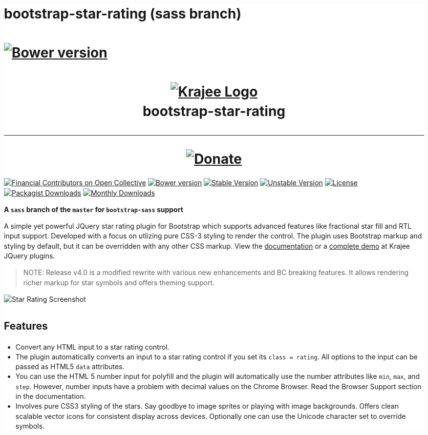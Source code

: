 bootstrap-star-rating (sass branch)
===================================

[![Bower version](https://badge.fury.io/bo/bootstrap-star-rating.svg)](http://badge.fury.io/bo/bootstrap-star-rating)
=======
<h1 align="center">
    <a href="https://plugins.krajee.com" title="Krajee Plugins" target="_blank">
        <img src="https://kartik-v.github.io/bootstrap-fileinput-samples/samples/krajee-logo-b.png" alt="Krajee Logo"/>
    </a>
    <br>
    bootstrap-star-rating
    <hr>
    <a href="https://www.paypal.com/cgi-bin/webscr?cmd=_s-xclick&hosted_button_id=DTP3NZQ6G2AYU"
       title="Donate via Paypal" target="_blank">
        <img src="https://kartik-v.github.io/bootstrap-fileinput-samples/samples/donate.png" alt="Donate"/>
    </a>
</h1>

[![Financial Contributors on Open Collective](https://opencollective.com/bootstrap-star-rating/all/badge.svg?label=financial+contributors)](https://opencollective.com/bootstrap-star-rating) [![Bower version](https://badge.fury.io/bo/bootstrap-star-rating.svg)](http://badge.fury.io/bo/bootstrap-star-rating)
[![Stable Version](https://poser.pugx.org/kartik-v/bootstrap-star-rating/v/stable)](https://packagist.org/packages/kartik-v/bootstrap-star-rating)
[![Unstable Version](https://poser.pugx.org/kartik-v/bootstrap-star-rating/v/unstable)](https://packagist.org/packages/kartik-v/bootstrap-star-rating)
[![License](https://poser.pugx.org/kartik-v/bootstrap-star-rating/license)](https://packagist.org/packages/kartik-v/bootstrap-star-rating)
[![Packagist Downloads](https://poser.pugx.org/kartik-v/bootstrap-star-rating/downloads)](https://packagist.org/packages/kartik-v/bootstrap-star-rating)
[![Monthly Downloads](https://poser.pugx.org/kartik-v/bootstrap-star-rating/d/monthly)](https://packagist.org/packages/kartik-v/bootstrap-star-rating)

**A `sass` branch of the `master` for `bootstrap-sass` support**

A simple yet powerful JQuery star rating plugin for Bootstrap which supports advanced features like fractional star fill and RTL input support. 
Developed with a focus on utlizing pure CSS-3 styling to render the control. The plugin uses Bootstrap markup and styling by default, but it 
can be overridden with any other CSS markup. View the [documentation](http://plugins.krajee.com/star-rating) or a [complete demo](http://plugins.krajee.com/star-rating/demo) 
at Krajee JQuery plugins. 

> NOTE: Release v4.0 is a modified rewrite with various new enhancements and BC breaking features. It allows rendering richer markup for star symbols and offers theming support.

![Star Rating Screenshot](https://cdn.jsdelivr.net/gh/kartik-v/bootstrap-fileinput-samples@0.0.1/samples/star-rating-screenshot.png)

## Features  

- Convert any HTML input to a star rating control. 
- The plugin automatically converts an input to a star rating control if you set its `class = rating`. 
  All options to the input can be passed as HTML5 `data` attributes.
- You can use the HTML 5 number input for polyfill and the plugin will automatically use the number attributes like `min`, `max`, and `step`.
  However, number inputs have a problem with decimal values on the Chrome Browser. Read the Browser Support section in the documentation.
- Involves pure CSS3 styling of the stars. Say goodbye to image sprites or playing with image backgrounds. Offers clean scalable vector 
  icons for consistent display across devices. Optionally one can use the Unicode character set to override symbols.